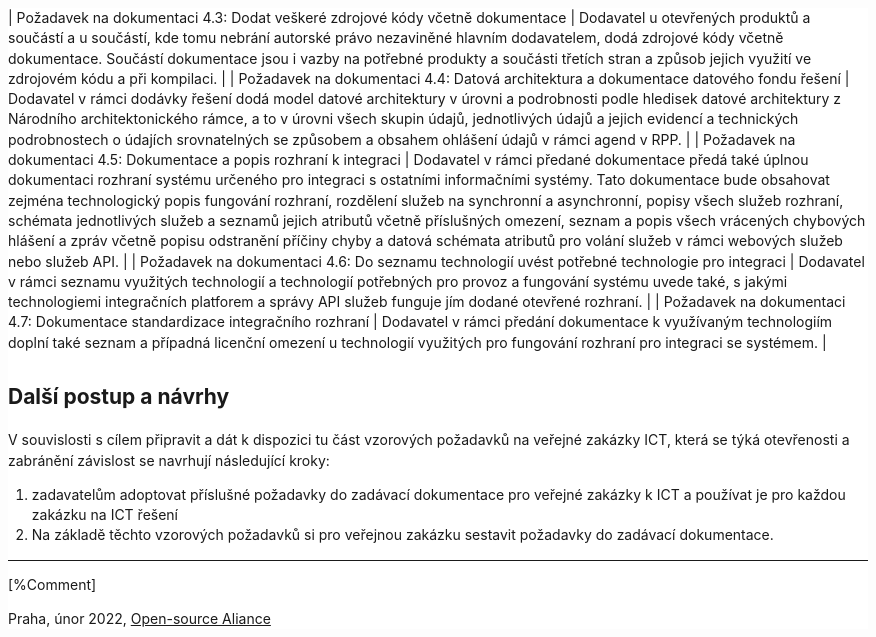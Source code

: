 | Požadavek na dokumentaci 4.3: Dodat veškeré zdrojové kódy včetně dokumentace                                                                                       | Dodavatel u otevřených produktů a součástí a u součástí, kde tomu nebrání autorské právo nezaviněné hlavním dodavatelem, dodá zdrojové kódy včetně dokumentace. Součástí dokumentace jsou i vazby na potřebné produkty a součásti třetích stran a způsob jejich využití ve zdrojovém kódu a při kompilaci.                                                                                                                                                                                                                                                                                                                         |
| Požadavek na dokumentaci 4.4: Datová architektura a dokumentace datového fondu řešení                                                                               | Dodavatel v rámci dodávky řešení dodá model datové architektury v úrovni a podrobnosti podle hledisek datové architektury z Národního architektonického rámce, a to v úrovni všech skupin údajů, jednotlivých údajů a jejich evidencí a technických podrobnostech o údajích srovnatelných se způsobem a obsahem ohlášení údajů v rámci agend v RPP.                                                                                                                                                                                                                                                                                    |
| Požadavek na dokumentaci 4.5: Dokumentace a popis rozhraní k integraci                                                                                                  | Dodavatel v rámci předané dokumentace předá také úplnou dokumentaci rozhraní systému určeného pro integraci s ostatními informačními systémy. Tato dokumentace bude obsahovat zejména technologický popis fungování rozhraní, rozdělení služeb na synchronní a asynchronní, popisy všech služeb rozhraní, schémata jednotlivých služeb a seznamů jejich atributů včetně příslušných omezení, seznam a popis všech vrácených chybových hlášení a zpráv včetně popisu odstranění příčiny chyby a datová schémata atributů pro volání služeb v rámci webových služeb nebo služeb API.                    |
| Požadavek na dokumentaci 4.6: Do seznamu technologií uvést potřebné technologie pro integraci                                                                        | Dodavatel v rámci seznamu využitých technologií a technologií potřebných pro provoz a fungování systému uvede také, s jakými technologiemi integračních platforem a správy API služeb funguje jím dodané otevřené rozhraní.                                                                                                                                                                                                                                                                                                                                                                                                                       |
| Požadavek na dokumentaci 4.7: Dokumentace standardizace integračního rozhraní                                                                                         | Dodavatel v rámci předání dokumentace k využívaným technologiím doplní také seznam a případná licenční omezení u technologií využitých pro fungování rozhraní pro integraci se systémem.                                                                                                                                                                                                                                                                                                                                                                                                                                                        |

## Další postup a návrhy

V souvislosti s cílem připravit a dát k dispozici tu část vzorových požadavků na veřejné zakázky ICT, která se týká otevřenosti a zabránění závislost se navrhují následující kroky:

1. zadavatelům adoptovat příslušné požadavky do zadávací dokumentace pro veřejné zakázky k ICT a používat je pro každou zakázku na ICT řešení
2. Na základě těchto vzorových požadavků si pro veřejnou zakázku sestavit požadavky do zadávací dokumentace.

---

[%Comment]

Praha, únor 2022, [Open-source Aliance](https://www.osaliance.cz)
